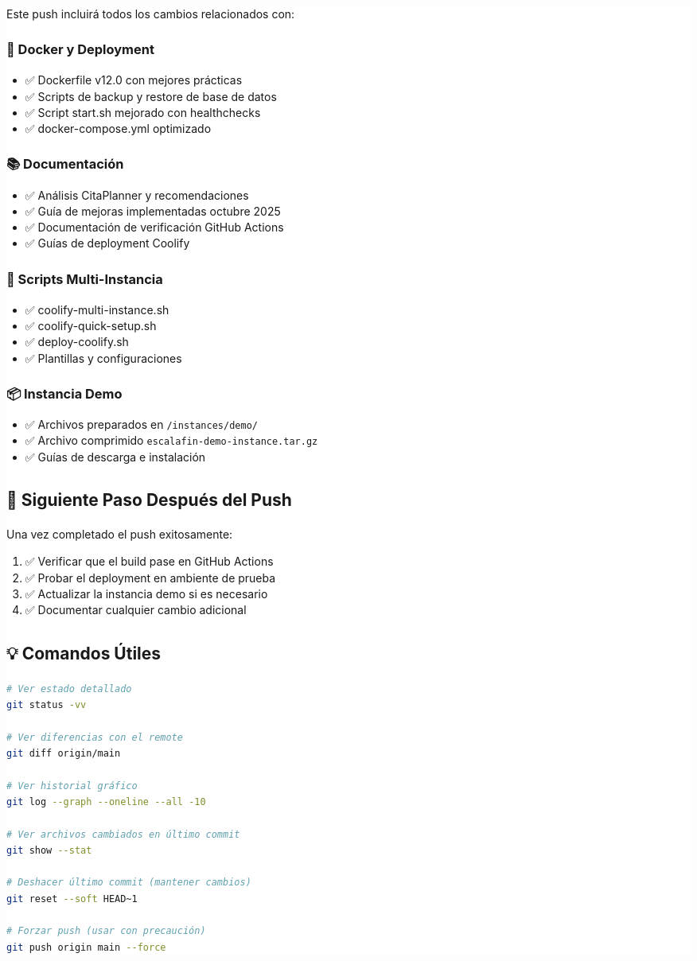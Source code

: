 Este push incluirá todos los cambios relacionados con:

### 🐳 Docker y Deployment
- ✅ Dockerfile v12.0 con mejores prácticas
- ✅ Scripts de backup y restore de base de datos
- ✅ Script start.sh mejorado con healthchecks
- ✅ docker-compose.yml optimizado

### 📚 Documentación
- ✅ Análisis CitaPlanner y recomendaciones
- ✅ Guía de mejoras implementadas octubre 2025
- ✅ Documentación de verificación GitHub Actions
- ✅ Guías de deployment Coolify

### 🔧 Scripts Multi-Instancia
- ✅ coolify-multi-instance.sh
- ✅ coolify-quick-setup.sh
- ✅ deploy-coolify.sh
- ✅ Plantillas y configuraciones

### 📦 Instancia Demo
- ✅ Archivos preparados en `/instances/demo/`
- ✅ Archivo comprimido `escalafin-demo-instance.tar.gz`
- ✅ Guías de descarga e instalación

## 🎯 Siguiente Paso Después del Push

Una vez completado el push exitosamente:

1. ✅ Verificar que el build pase en GitHub Actions
2. ✅ Probar el deployment en ambiente de prueba
3. ✅ Actualizar la instancia demo si es necesario
4. ✅ Documentar cualquier cambio adicional

## 💡 Comandos Útiles

```bash
# Ver estado detallado
git status -vv

# Ver diferencias con el remote
git diff origin/main

# Ver historial gráfico
git log --graph --oneline --all -10

# Ver archivos cambiados en último commit
git show --stat

# Deshacer último commit (mantener cambios)
git reset --soft HEAD~1

# Forzar push (usar con precaución)
git push origin main --force
```
